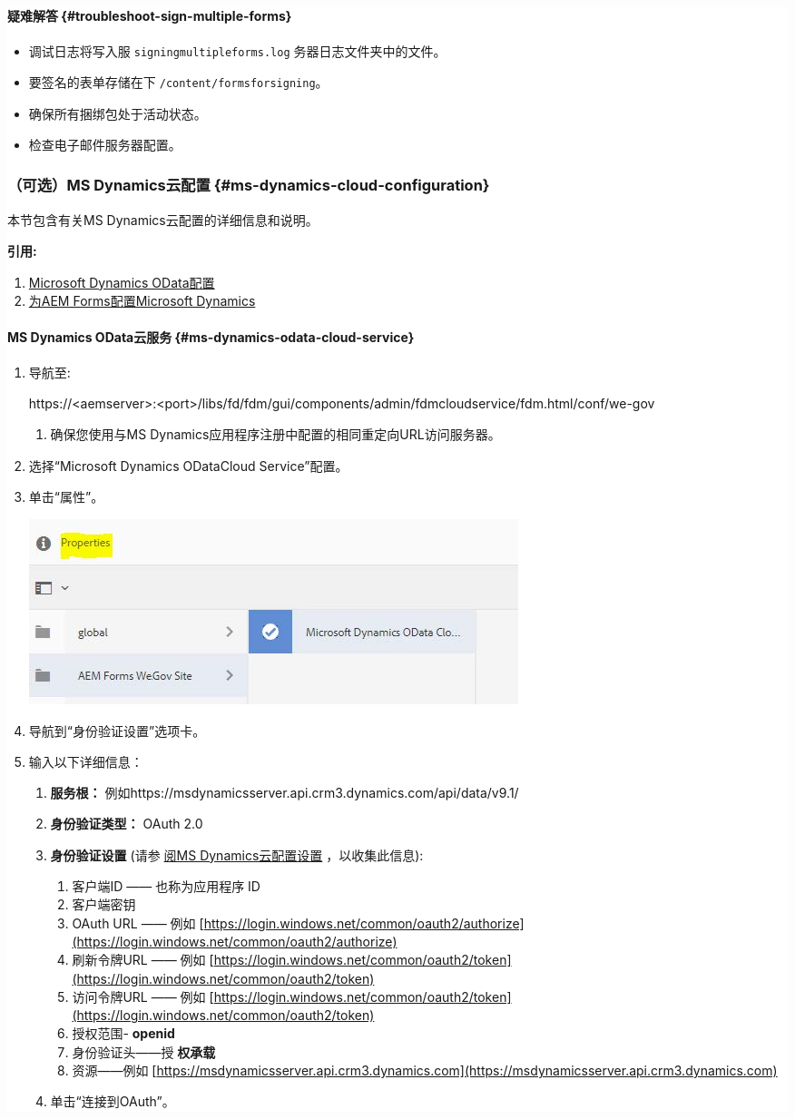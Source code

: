 #### 疑难解答 {#troubleshoot-sign-multiple-forms}

* 调试日志将写入服 `signingmultipleforms.log` 务器日志文件夹中的文件。

* 要签名的表单存储在下 `/content/formsforsigning`。

* 确保所有捆绑包处于活动状态。

* 检查电子邮件服务器配置。

### （可选）MS Dynamics云配置 {#ms-dynamics-cloud-configuration}

本节包含有关MS Dynamics云配置的详细信息和说明。

**引用:**

1. [Microsoft Dynamics OData配置](https://docs.adobe.com/content/help/en/experience-manager-64/forms/form-data-model/ms-dynamics-odata-configuration.html)
1. [为AEM Forms配置Microsoft Dynamics](https://helpx.adobe.com/experience-manager/kt/forms/using/config-dynamics-for-aem-forms.html)

#### MS Dynamics OData云服务 {#ms-dynamics-odata-cloud-service}

1. 导航至:

   https://&lt;aemserver>:&lt;port>/libs/fd/fdm/gui/components/admin/fdmcloudservice/fdm.html/conf/we-gov

   1. 确保您使用与MS Dynamics应用程序注册中配置的相同重定向URL访问服务器。

1. 选择“Microsoft Dynamics ODataCloud Service”配置。
1. 单击“属性”。

   ![Microsoft ODataCloud Service的属性](assets/properties_odata_cloud_service.jpg)

1. 导航到“身份验证设置”选项卡。
1. 输入以下详细信息：

   1. **服务根：** 例如https://msdynamicsserver.api.crm3.dynamics.com/api/data/v9.1/
   1. **身份验证类型：** OAuth 2.0
   1. **身份验证设置** (请参 [阅MS Dynamics云配置设置](../../forms/using/forms-install-configure-gov-reference-site.md#dynamicsconfig) ，以收集此信息):

      1. 客户端ID —— 也称为应用程序 ID
      1. 客户端密钥
      1. OAuth URL —— 例如 [https://login.windows.net/common/oauth2/authorize](https://login.windows.net/common/oauth2/authorize)
      1. 刷新令牌URL —— 例如 [https://login.windows.net/common/oauth2/token](https://login.windows.net/common/oauth2/token)
      1. 访问令牌URL —— 例如 [https://login.windows.net/common/oauth2/token](https://login.windows.net/common/oauth2/token)
      1. 授权范围- **openid**
      1. 身份验证头——授 **权承载**
      1. 资源——例如 [https://msdynamicsserver.api.crm3.dynamics.com](https://msdynamicsserver.api.crm3.dynamics.com)
   1. 单击“连接到OAuth”。
